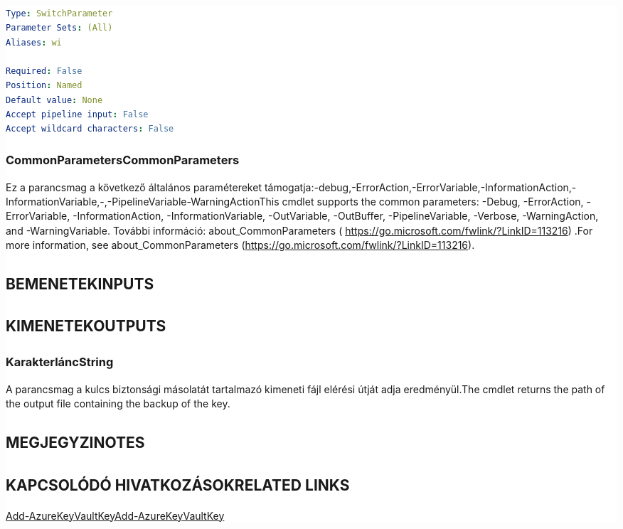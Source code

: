 ```yaml
Type: SwitchParameter
Parameter Sets: (All)
Aliases: wi

Required: False
Position: Named
Default value: None
Accept pipeline input: False
Accept wildcard characters: False
```

### <span data-ttu-id="11167-143">CommonParameters</span><span class="sxs-lookup"><span data-stu-id="11167-143">CommonParameters</span></span>
<span data-ttu-id="11167-144">Ez a parancsmag a következő általános paramétereket támogatja:-debug,-ErrorAction,-ErrorVariable,-InformationAction,-InformationVariable,-,-PipelineVariable-WarningAction</span><span class="sxs-lookup"><span data-stu-id="11167-144">This cmdlet supports the common parameters: -Debug, -ErrorAction, -ErrorVariable, -InformationAction, -InformationVariable, -OutVariable, -OutBuffer, -PipelineVariable, -Verbose, -WarningAction, and -WarningVariable.</span></span> <span data-ttu-id="11167-145">További információ: about_CommonParameters ( https://go.microsoft.com/fwlink/?LinkID=113216) .</span><span class="sxs-lookup"><span data-stu-id="11167-145">For more information, see about_CommonParameters (https://go.microsoft.com/fwlink/?LinkID=113216).</span></span>

## <span data-ttu-id="11167-146">BEMENETEK</span><span class="sxs-lookup"><span data-stu-id="11167-146">INPUTS</span></span>

## <span data-ttu-id="11167-147">KIMENETEK</span><span class="sxs-lookup"><span data-stu-id="11167-147">OUTPUTS</span></span>

### <span data-ttu-id="11167-148">Karakterlánc</span><span class="sxs-lookup"><span data-stu-id="11167-148">String</span></span>
<span data-ttu-id="11167-149">A parancsmag a kulcs biztonsági másolatát tartalmazó kimeneti fájl elérési útját adja eredményül.</span><span class="sxs-lookup"><span data-stu-id="11167-149">The cmdlet returns the path of the output file containing the backup of the key.</span></span>

## <span data-ttu-id="11167-150">MEGJEGYZI</span><span class="sxs-lookup"><span data-stu-id="11167-150">NOTES</span></span>

## <span data-ttu-id="11167-151">KAPCSOLÓDÓ HIVATKOZÁSOK</span><span class="sxs-lookup"><span data-stu-id="11167-151">RELATED LINKS</span></span>

[<span data-ttu-id="11167-152">Add-AzureKeyVaultKey</span><span class="sxs-lookup"><span data-stu-id="11167-152">Add-AzureKeyVaultKey</span></span>](./Add-AzureKeyVaultKey.md)
